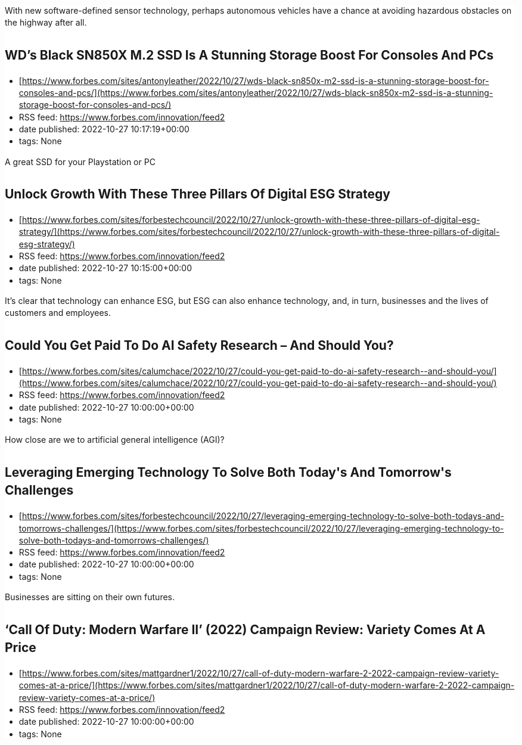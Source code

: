 With new software-defined sensor technology, perhaps autonomous vehicles have a chance at avoiding hazardous obstacles on the highway after all.

## WD’s Black SN850X M.2 SSD Is A Stunning Storage Boost For Consoles And PCs
 - [https://www.forbes.com/sites/antonyleather/2022/10/27/wds-black-sn850x-m2-ssd-is-a-stunning-storage-boost-for-consoles-and-pcs/](https://www.forbes.com/sites/antonyleather/2022/10/27/wds-black-sn850x-m2-ssd-is-a-stunning-storage-boost-for-consoles-and-pcs/)
 - RSS feed: https://www.forbes.com/innovation/feed2
 - date published: 2022-10-27 10:17:19+00:00
 - tags: None

A great SSD for your Playstation or PC

## Unlock Growth With These Three Pillars Of Digital ESG Strategy
 - [https://www.forbes.com/sites/forbestechcouncil/2022/10/27/unlock-growth-with-these-three-pillars-of-digital-esg-strategy/](https://www.forbes.com/sites/forbestechcouncil/2022/10/27/unlock-growth-with-these-three-pillars-of-digital-esg-strategy/)
 - RSS feed: https://www.forbes.com/innovation/feed2
 - date published: 2022-10-27 10:15:00+00:00
 - tags: None

It’s clear that technology can enhance ESG, but ESG can also enhance technology, and, in turn, businesses and the lives of customers and employees.

## Could You Get Paid To Do AI Safety Research – And Should You?
 - [https://www.forbes.com/sites/calumchace/2022/10/27/could-you-get-paid-to-do-ai-safety-research--and-should-you/](https://www.forbes.com/sites/calumchace/2022/10/27/could-you-get-paid-to-do-ai-safety-research--and-should-you/)
 - RSS feed: https://www.forbes.com/innovation/feed2
 - date published: 2022-10-27 10:00:00+00:00
 - tags: None

How close are we to artificial general intelligence (AGI)?

## Leveraging Emerging Technology To Solve Both Today's And Tomorrow's Challenges
 - [https://www.forbes.com/sites/forbestechcouncil/2022/10/27/leveraging-emerging-technology-to-solve-both-todays-and-tomorrows-challenges/](https://www.forbes.com/sites/forbestechcouncil/2022/10/27/leveraging-emerging-technology-to-solve-both-todays-and-tomorrows-challenges/)
 - RSS feed: https://www.forbes.com/innovation/feed2
 - date published: 2022-10-27 10:00:00+00:00
 - tags: None

Businesses are sitting on their own futures.

## ‘Call Of Duty: Modern Warfare II’ (2022) Campaign Review: Variety Comes At A Price
 - [https://www.forbes.com/sites/mattgardner1/2022/10/27/call-of-duty-modern-warfare-2-2022-campaign-review-variety-comes-at-a-price/](https://www.forbes.com/sites/mattgardner1/2022/10/27/call-of-duty-modern-warfare-2-2022-campaign-review-variety-comes-at-a-price/)
 - RSS feed: https://www.forbes.com/innovation/feed2
 - date published: 2022-10-27 10:00:00+00:00
 - tags: None
